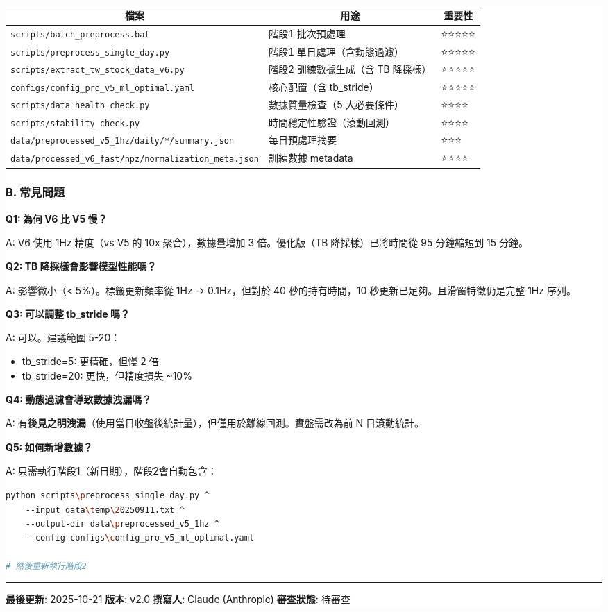 | 檔案 | 用途 | 重要性 |
|------|------|-------|
| `scripts/batch_preprocess.bat` | 階段1 批次預處理 | ⭐⭐⭐⭐⭐ |
| `scripts/preprocess_single_day.py` | 階段1 單日處理（含動態過濾） | ⭐⭐⭐⭐⭐ |
| `scripts/extract_tw_stock_data_v6.py` | 階段2 訓練數據生成（含 TB 降採樣） | ⭐⭐⭐⭐⭐ |
| `configs/config_pro_v5_ml_optimal.yaml` | 核心配置（含 tb_stride） | ⭐⭐⭐⭐⭐ |
| `scripts/data_health_check.py` | 數據質量檢查（5 大必要條件） | ⭐⭐⭐⭐ |
| `scripts/stability_check.py` | 時間穩定性驗證（滾動回測） | ⭐⭐⭐⭐ |
| `data/preprocessed_v5_1hz/daily/*/summary.json` | 每日預處理摘要 | ⭐⭐⭐ |
| `data/processed_v6_fast/npz/normalization_meta.json` | 訓練數據 metadata | ⭐⭐⭐⭐ |

### B. 常見問題

**Q1: 為何 V6 比 V5 慢？**

A: V6 使用 1Hz 精度（vs V5 的 10x 聚合），數據量增加 3 倍。優化版（TB 降採樣）已將時間從 95 分鐘縮短到 15 分鐘。

**Q2: TB 降採樣會影響模型性能嗎？**

A: 影響微小（< 5%）。標籤更新頻率從 1Hz → 0.1Hz，但對於 40 秒的持有時間，10 秒更新已足夠。且滑窗特徵仍是完整 1Hz 序列。

**Q3: 可以調整 tb_stride 嗎？**

A: 可以。建議範圍 5-20：
- tb_stride=5: 更精確，但慢 2 倍
- tb_stride=20: 更快，但精度損失 ~10%

**Q4: 動態過濾會導致數據洩漏嗎？**

A: 有**後見之明洩漏**（使用當日收盤後統計量），但僅用於離線回測。實盤需改為前 N 日滾動統計。

**Q5: 如何新增數據？**

A: 只需執行階段1（新日期），階段2會自動包含：
```bash
python scripts\preprocess_single_day.py ^
    --input data\temp\20250911.txt ^
    --output-dir data\preprocessed_v5_1hz ^
    --config configs\config_pro_v5_ml_optimal.yaml

# 然後重新執行階段2
```

---

**最後更新**: 2025-10-21
**版本**: v2.0
**撰寫人**: Claude (Anthropic)
**審查狀態**: 待審查
